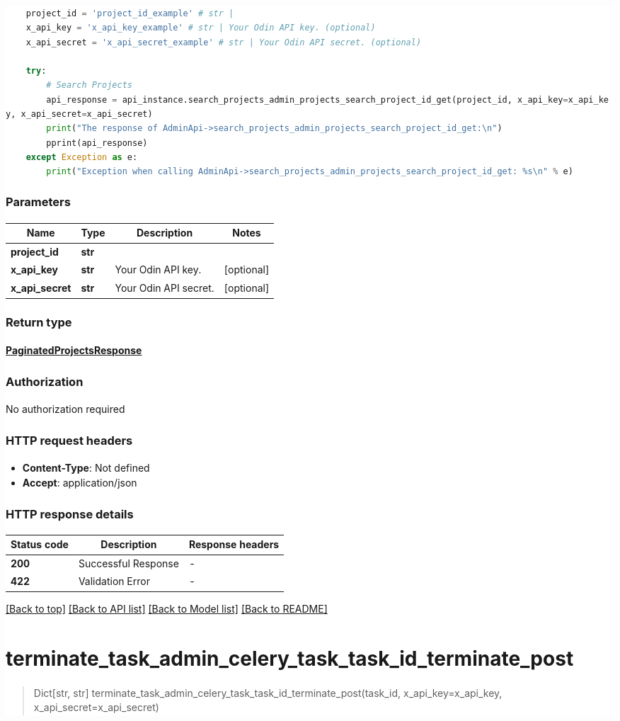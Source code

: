 ```python
    project_id = 'project_id_example' # str | 
    x_api_key = 'x_api_key_example' # str | Your Odin API key. (optional)
    x_api_secret = 'x_api_secret_example' # str | Your Odin API secret. (optional)

    try:
        # Search Projects
        api_response = api_instance.search_projects_admin_projects_search_project_id_get(project_id, x_api_key=x_api_key, x_api_secret=x_api_secret)
        print("The response of AdminApi->search_projects_admin_projects_search_project_id_get:\n")
        pprint(api_response)
    except Exception as e:
        print("Exception when calling AdminApi->search_projects_admin_projects_search_project_id_get: %s\n" % e)
```



### Parameters


Name | Type | Description  | Notes
------------- | ------------- | ------------- | -------------
 **project_id** | **str**|  | 
 **x_api_key** | **str**| Your Odin API key. | [optional] 
 **x_api_secret** | **str**| Your Odin API secret. | [optional] 

### Return type

[**PaginatedProjectsResponse**](PaginatedProjectsResponse.md)

### Authorization

No authorization required

### HTTP request headers

 - **Content-Type**: Not defined
 - **Accept**: application/json

### HTTP response details

| Status code | Description | Response headers |
|-------------|-------------|------------------|
**200** | Successful Response |  -  |
**422** | Validation Error |  -  |

[[Back to top]](#) [[Back to API list]](../README.md#documentation-for-api-endpoints) [[Back to Model list]](../README.md#documentation-for-models) [[Back to README]](../README.md)

# **terminate_task_admin_celery_task_task_id_terminate_post**
> Dict[str, str] terminate_task_admin_celery_task_task_id_terminate_post(task_id, x_api_key=x_api_key, x_api_secret=x_api_secret)
